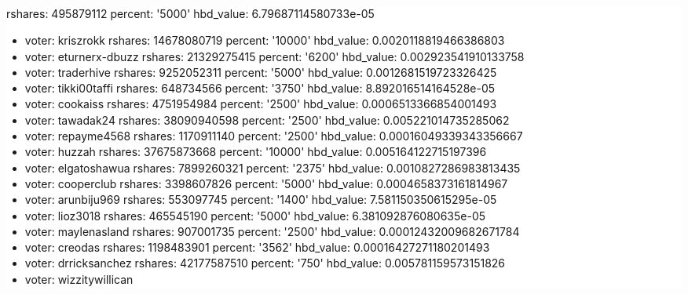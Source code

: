   rshares: 495879112
  percent: '5000'
  hbd_value: 6.79687114580733e-05
- voter: kriszrokk
  rshares: 14678080719
  percent: '10000'
  hbd_value: 0.0020118819466386803
- voter: eturnerx-dbuzz
  rshares: 21329275415
  percent: '6200'
  hbd_value: 0.002923541910133758
- voter: traderhive
  rshares: 9252052311
  percent: '5000'
  hbd_value: 0.0012681519723326425
- voter: tikki00taffi
  rshares: 648734566
  percent: '3750'
  hbd_value: 8.892016514164528e-05
- voter: cookaiss
  rshares: 4751954984
  percent: '2500'
  hbd_value: 0.0006513366854001493
- voter: tawadak24
  rshares: 38090940598
  percent: '2500'
  hbd_value: 0.005221014735285062
- voter: repayme4568
  rshares: 1170911140
  percent: '2500'
  hbd_value: 0.00016049339343356667
- voter: huzzah
  rshares: 37675873668
  percent: '10000'
  hbd_value: 0.005164122715197396
- voter: elgatoshawua
  rshares: 7899260321
  percent: '2375'
  hbd_value: 0.0010827286983813435
- voter: cooperclub
  rshares: 3398607826
  percent: '5000'
  hbd_value: 0.0004658373161814967
- voter: arunbiju969
  rshares: 553097745
  percent: '1400'
  hbd_value: 7.581150350615295e-05
- voter: lioz3018
  rshares: 465545190
  percent: '5000'
  hbd_value: 6.381092876080635e-05
- voter: maylenasland
  rshares: 907001735
  percent: '2500'
  hbd_value: 0.00012432009682671784
- voter: creodas
  rshares: 1198483901
  percent: '3562'
  hbd_value: 0.00016427271180201493
- voter: drricksanchez
  rshares: 42177587510
  percent: '750'
  hbd_value: 0.005781159573151826
- voter: wizzitywillican